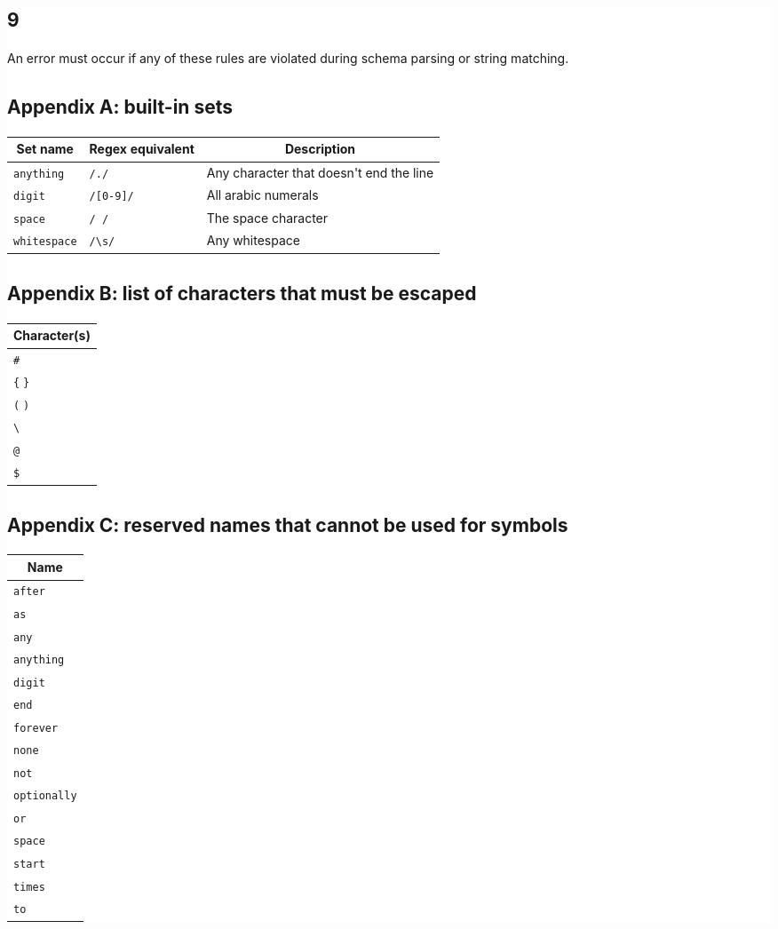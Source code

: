 ## 9

An error must occur if any of these rules are violated during schema parsing or string matching.


## Appendix A: built-in sets

| Set name    | Regex equivalent | Description                             |
|-------------|------------------|-----------------------------------------|
|`anything`   |`/./`             | Any character that doesn't end the line |
|`digit`      |`/[0-9]/`         | All arabic numerals                     |
|`space`      |`/ /`             | The space character                     |
|`whitespace` |`/\s/`            | Any whitespace                          |

## Appendix B: list of characters that must be escaped

| Character(s) |
|--------------|
|`#`           |
|`{` `}`       |
|`(` `)`       |
|`\`           |
|`@`           |
|`$`           |

## Appendix C: reserved names that cannot be used for symbols

| Name         |
|--------------|
|`after`       |
|`as`          |
|`any`         |
|`anything`    |
|`digit`       |
|`end`         |
|`forever`     |
|`none`        |
|`not`         |
|`optionally`  |
|`or`          |
|`space`       |
|`start`       |
|`times`       |
|`to`          |